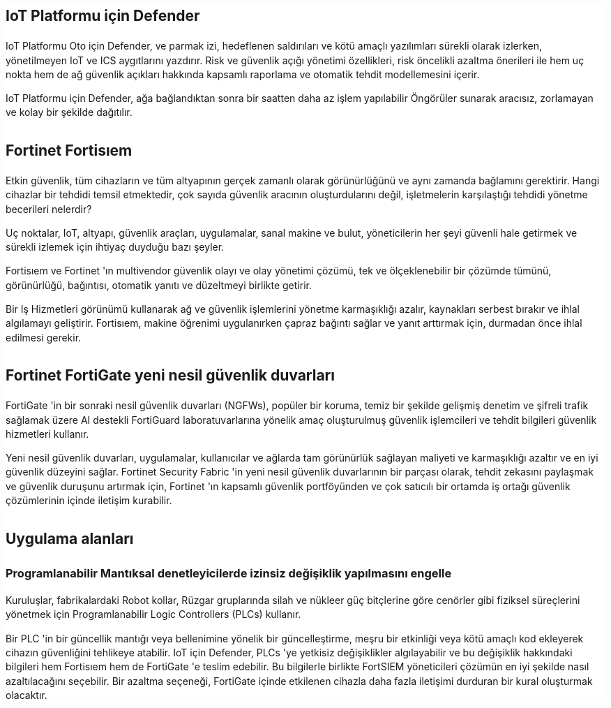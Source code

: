 ## <a name="the-defender-for-iot-platform"></a>IoT Platformu için Defender

IoT Platformu Oto için Defender, ve parmak izi, hedeflenen saldırıları ve kötü amaçlı yazılımları sürekli olarak izlerken, yönetilmeyen IoT ve ICS aygıtlarını yazdırır. Risk ve güvenlik açığı yönetimi özellikleri, risk öncelikli azaltma önerileri ile hem uç nokta hem de ağ güvenlik açıkları hakkında kapsamlı raporlama ve otomatik tehdit modellemesini içerir.  

IoT Platformu için Defender, ağa bağlandıktan sonra bir saatten daha az işlem yapılabilir Öngörüler sunarak aracısız, zorlamayan ve kolay bir şekilde dağıtılır.

## <a name="fortinet-fortisiem"></a>Fortinet Fortisıem

Etkin güvenlik, tüm cihazların ve tüm altyapının gerçek zamanlı olarak görünürlüğünü ve aynı zamanda bağlamını gerektirir. Hangi cihazlar bir tehdidi temsil etmektedir, çok sayıda güvenlik aracının oluşturdularını değil, işletmelerin karşılaştığı tehdidi yönetme becerileri nelerdir?

Uç noktalar, IoT, altyapı, güvenlik araçları, uygulamalar, sanal makine ve bulut, yöneticilerin her şeyi güvenli hale getirmek ve sürekli izlemek için ihtiyaç duyduğu bazı şeyler.

Fortisıem ve Fortinet 'ın multivendor güvenlik olayı ve olay yönetimi çözümü, tek ve ölçeklenebilir bir çözümde tümünü, görünürlüğü, bağıntısı, otomatik yanıtı ve düzeltmeyi birlikte getirir.

Bir Iş Hizmetleri görünümü kullanarak ağ ve güvenlik işlemlerini yönetme karmaşıklığı azalır, kaynakları serbest bırakır ve ihlal algılamayı geliştirir. Fortisıem, makine öğrenimi uygulanırken çapraz bağıntı sağlar ve yanıt arttırmak için, durmadan önce ihlal edilmesi gerekir.

## <a name="fortinet-fortigate-next-generation-firewalls"></a>Fortinet FortiGate yeni nesil güvenlik duvarları

FortiGate 'in bir sonraki nesil güvenlik duvarları (NGFWs), popüler bir koruma, temiz bir şekilde gelişmiş denetim ve şifreli trafik sağlamak üzere AI destekli FortiGuard laboratuvarlarına yönelik amaç oluşturulmuş güvenlik işlemcileri ve tehdit bilgileri güvenlik hizmetleri kullanır.

Yeni nesil güvenlik duvarları, uygulamalar, kullanıcılar ve ağlarda tam görünürlük sağlayan maliyeti ve karmaşıklığı azaltır ve en iyi güvenlik düzeyini sağlar. Fortinet Security Fabric 'in yeni nesil güvenlik duvarlarının bir parçası olarak, tehdit zekasını paylaşmak ve güvenlik duruşunu artırmak için, Fortinet 'ın kapsamlı güvenlik portföyünden ve çok satıcılı bir ortamda iş ortağı güvenlik çözümlerinin içinde iletişim kurabilir.

## <a name="use-cases"></a>Uygulama alanları

### <a name="prevent-unauthorized-changes-to-programmable-logic-controllers"></a>Programlanabilir Mantıksal denetleyicilerde izinsiz değişiklik yapılmasını engelle

Kuruluşlar, fabrikalardaki Robot kollar, Rüzgar gruplarında silah ve nükleer güç bitçlerine göre cenörler gibi fiziksel süreçlerini yönetmek için Programlanabilir Logic Controllers (PLCs) kullanır.

Bir PLC 'in bir güncellik mantığı veya bellenimine yönelik bir güncelleştirme, meşru bir etkinliği veya kötü amaçlı kod ekleyerek cihazın güvenliğini tehlikeye atabilir.  IoT için Defender, PLCs 'ye yetkisiz değişiklikler algılayabilir ve bu değişiklik hakkındaki bilgileri hem Fortisıem hem de FortiGate 'e teslim edebilir. Bu bilgilerle birlikte FortSIEM yöneticileri çözümün en iyi şekilde nasıl azaltılacağını seçebilir. Bir azaltma seçeneği, FortiGate içinde etkilenen cihazla daha fazla iletişimi durduran bir kural oluşturmak olacaktır.
